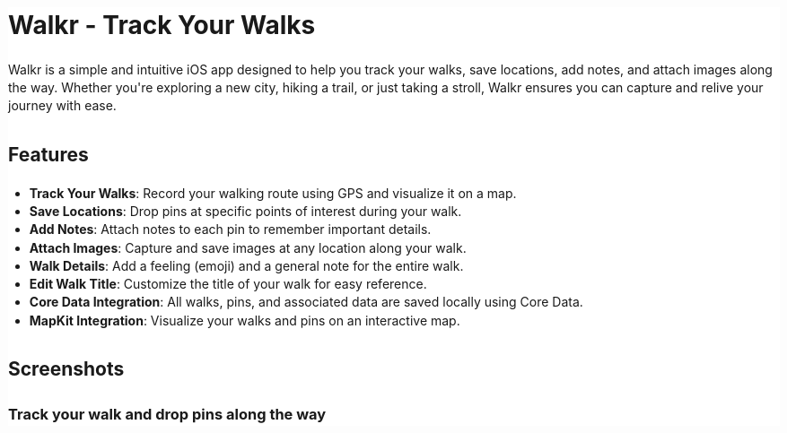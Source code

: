 # Walkr - Track Your Walks

Walkr is a simple and intuitive iOS app designed to help you track your walks, save locations, add notes, and attach images along the way. Whether you're exploring a new city, hiking a trail, or just taking a stroll, Walkr ensures you can capture and relive your journey with ease.

## Features

- **Track Your Walks**: Record your walking route using GPS and visualize it on a map.
- **Save Locations**: Drop pins at specific points of interest during your walk.
- **Add Notes**: Attach notes to each pin to remember important details.
- **Attach Images**: Capture and save images at any location along your walk.
- **Walk Details**: Add a feeling (emoji) and a general note for the entire walk.
- **Edit Walk Title**: Customize the title of your walk for easy reference.
- **Core Data Integration**: All walks, pins, and associated data are saved locally using Core Data.
- **MapKit Integration**: Visualize your walks and pins on an interactive map.

## Screenshots

### Track your walk and drop pins along the way
